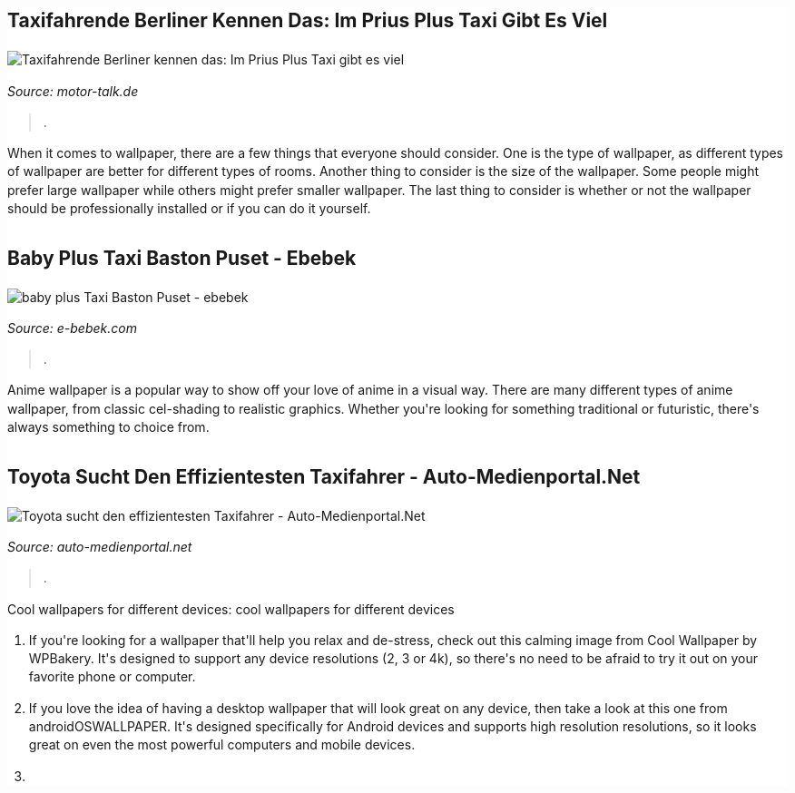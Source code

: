     
## Taxifahrende Berliner Kennen Das: Im Prius Plus Taxi Gibt Es Viel

<img loading=lazy src="https://img.motor-talk.de/JxhGLZBOKnTH55tA.107.jpg" onerror="this.onerror=null;this.src='https://tse1.mm.bing.net/th?id=OIP.Z6-10ep4ofFBIijXQJf8YgHaE8&amp;pid=15.1';" alt="Taxifahrende Berliner kennen das: Im Prius Plus Taxi gibt es viel">

_Source: motor-talk.de_

>. 

	

When it comes to wallpaper, there are a few things that everyone should consider. One is the type of wallpaper, as different types of wallpaper are better for different types of rooms. Another thing to consider is the size of the wallpaper. Some people might prefer large wallpaper while others might prefer smaller wallpaper. The last thing to consider is whether or not the wallpaper should be professionally installed or if you can do it yourself.

    
## Baby Plus Taxi Baston Puset - Ebebek

<img loading=lazy src="https://cdn05.e-bebek.com/mnresize/1600/1600/media/p/taxi-baston-puset_8680075435093_05.jpg" onerror="this.onerror=null;this.src='https://tse2.mm.bing.net/th?id=OIP.3W9gcIWtKLco8tHx98u2TQHaHa&amp;pid=15.1';" alt="baby plus Taxi Baston Puset - ebebek">

_Source: e-bebek.com_

>. 

	

Anime wallpaper is a popular way to show off your love of anime in a visual way. There are many different types of anime wallpaper, from classic cel-shading to realistic graphics. Whether you're looking for something traditional or futuristic, there's always something to choice from.

    
## Toyota Sucht Den Effizientesten Taxifahrer - Auto-Medienportal.Net

<img loading=lazy src="https://www.auto-medienportal.net/bild/detail/toyota-prius-plus-taxi" onerror="this.onerror=null;this.src='https://tse3.mm.bing.net/th?id=OIP.QU1I7Z6V_8JqYgBbSgq_dgHaE7&amp;pid=15.1';" alt="Toyota sucht den effizientesten Taxifahrer - Auto-Medienportal.Net">

_Source: auto-medienportal.net_

>. 

	

Cool wallpapers for different devices:
cool wallpapers for different devices 

1. If you're looking for a wallpaper that'll help you relax and de-stress, check out this calming image from Cool Wallpaper by WPBakery. It's designed to support any device resolutions (2, 3 or 4k), so there's no need to be afraid to try it out on your favorite phone or computer.

2. If you love the idea of having a desktop wallpaper that will look great on any device, then take a look at this one from androidOSWALLPAPER. It's designed specifically for Android devices and supports high resolution resolutions, so it looks great on even the most powerful computers and mobile devices.

3.
